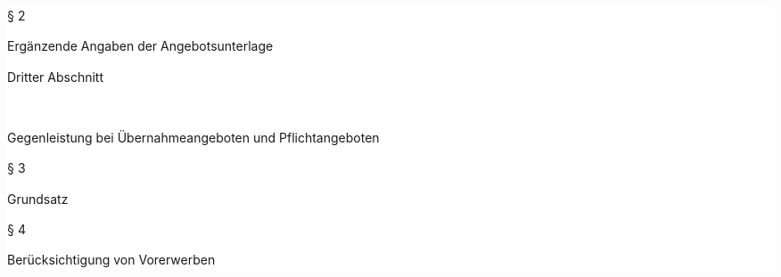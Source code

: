 § 2

</td>

<td style align="left" valign="top" charoff="50">

Ergänzende Angaben der Angebotsunterlage

</td>

</tr>

<tr>

<td style colspan="3" align="left" valign="top" charoff="50">

Dritter Abschnitt

</td>

</tr>

<tr>

<td style align="left" valign="top" charoff="50">

 

</td>

<td style colspan="2" align="left" valign="top" charoff="50">

Gegenleistung bei Übernahmeangeboten und Pflichtangeboten

</td>

</tr>

<tr>

<td style colspan="2" align="left" valign="top" charoff="50">

§ 3

</td>

<td style align="left" valign="top" charoff="50">

Grundsatz

</td>

</tr>

<tr>

<td style colspan="2" align="left" valign="top" charoff="50">

§ 4

</td>

<td style align="left" valign="top" charoff="50">

Berücksichtigung von Vorerwerben
